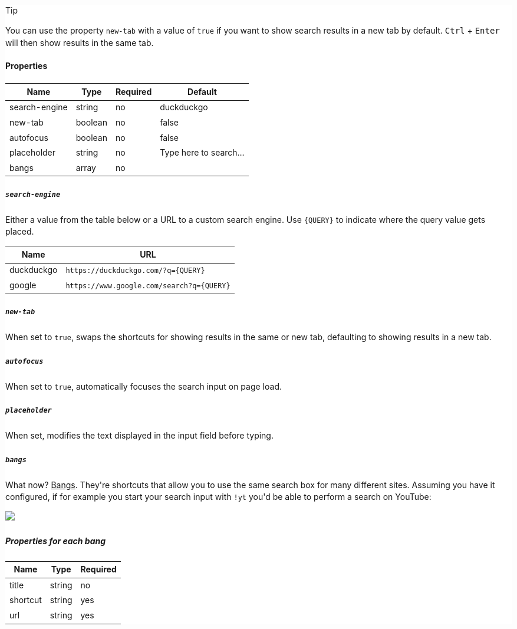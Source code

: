 > [!TIP]
>
> You can use the property `new-tab` with a value of `true` if you want to show search results in a new tab by default. <kbd>Ctrl</kbd> + <kbd>Enter</kbd> will then show results in the same tab.

#### Properties
| Name | Type | Required | Default |
| ---- | ---- | -------- | ------- |
| search-engine | string | no | duckduckgo |
| new-tab | boolean | no | false |
| autofocus | boolean | no | false |
| placeholder | string | no | Type here to search… |
| bangs | array | no | |

##### `search-engine`
Either a value from the table below or a URL to a custom search engine. Use `{QUERY}` to indicate where the query value gets placed.

| Name | URL |
| ---- | --- |
| duckduckgo | `https://duckduckgo.com/?q={QUERY}` |
| google | `https://www.google.com/search?q={QUERY}` |

##### `new-tab`
When set to `true`, swaps the shortcuts for showing results in the same or new tab, defaulting to showing results in a new tab.

##### `autofocus`
When set to `true`, automatically focuses the search input on page load.

##### `placeholder`
When set, modifies the text displayed in the input field before typing.

##### `bangs`
What now? [Bangs](https://duckduckgo.com/bangs). They're shortcuts that allow you to use the same search box for many different sites. Assuming you have it configured, if for example you start your search input with `!yt` you'd be able to perform a search on YouTube:

![](images/search-widget-bangs-preview.png)

##### Properties for each bang
| Name | Type | Required |
| ---- | ---- | -------- |
| title | string | no |
| shortcut | string | yes |
| url | string | yes |
